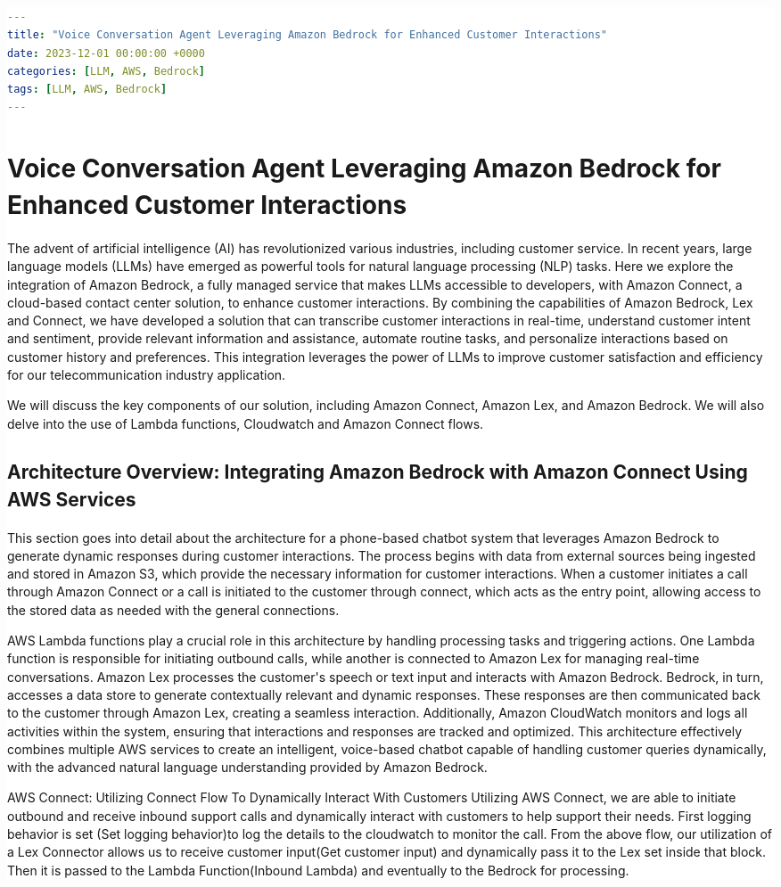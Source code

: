 ```yaml
---
title: "Voice Conversation Agent Leveraging Amazon Bedrock for Enhanced Customer Interactions"
date: 2023-12-01 00:00:00 +0000
categories: [LLM, AWS, Bedrock]
tags: [LLM, AWS, Bedrock]
---
```



# Voice Conversation Agent Leveraging Amazon Bedrock for Enhanced Customer Interactions

The advent of artificial intelligence (AI) has revolutionized various industries, including customer service. In recent years, large language models (LLMs) have emerged as powerful tools for natural language processing (NLP) tasks. Here we explore the integration of Amazon Bedrock, a fully managed service that makes LLMs accessible to developers, with Amazon Connect, a cloud-based contact center solution, to enhance customer interactions. By combining the capabilities of Amazon Bedrock, Lex and Connect, we have developed a solution that can transcribe customer interactions in real-time, understand customer intent and sentiment, provide relevant information and assistance, automate routine tasks, and personalize interactions based on customer history and preferences. This integration leverages the power of LLMs to improve customer satisfaction and efficiency for our telecommunication industry application.

We will discuss the key components of our solution, including Amazon Connect, Amazon Lex, and Amazon Bedrock. We will also delve into the use of Lambda functions, Cloudwatch and Amazon Connect flows. 

## Architecture Overview: Integrating Amazon Bedrock with Amazon Connect Using AWS Services

This section goes into detail about the architecture for a phone-based chatbot system that leverages Amazon Bedrock to generate dynamic responses during customer interactions. The process begins with data from external sources being ingested and stored in Amazon S3, which provide the necessary information for customer interactions. When a customer initiates a call through Amazon Connect or a call is initiated to the customer through connect, which acts as the entry point, allowing access to the stored data as needed with the general connections.

AWS Lambda functions play a crucial role in this architecture by handling processing tasks and triggering actions. One Lambda function is responsible for initiating outbound calls, while another is connected to Amazon Lex for managing real-time conversations. Amazon Lex processes the customer's speech or text input and interacts with Amazon Bedrock. Bedrock, in turn, accesses a data store to generate contextually relevant and dynamic responses. These responses are then communicated back to the customer through Amazon Lex, creating a seamless interaction. Additionally, Amazon CloudWatch monitors and logs all activities within the system, ensuring that interactions and responses are tracked and optimized. This architecture effectively combines multiple AWS services to create an intelligent, voice-based chatbot capable of handling customer queries dynamically, with the advanced natural language understanding provided by Amazon Bedrock. 

AWS Connect: Utilizing Connect Flow To Dynamically Interact With Customers
Utilizing AWS Connect, we are able to initiate outbound and receive inbound support calls and dynamically interact with customers to help support their needs.
First logging behavior is set (Set logging behavior)to log the details to the cloudwatch to monitor the call. From the above flow, our utilization of a Lex Connector allows us to receive customer input(Get customer input) and dynamically pass it to the Lex set inside that block. Then it is passed to the Lambda Function(Inbound Lambda) and eventually to the Bedrock for processing. 
